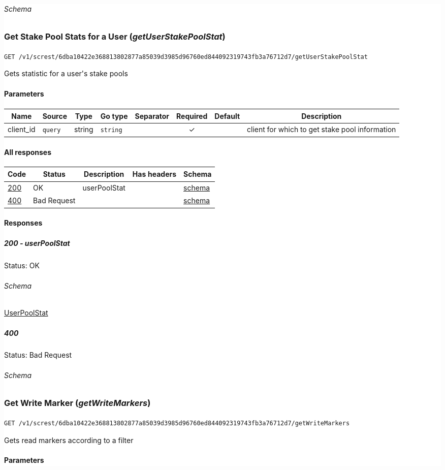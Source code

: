 ###### <span id="get-user-pools-484-schema"></span> Schema

### <span id="get-user-stake-pool-stat"></span> Get Stake Pool Stats for a User (*getUserStakePoolStat*)

```
GET /v1/screst/6dba10422e368813802877a85039d3985d96760ed844092319743fb3a76712d7/getUserStakePoolStat
```

Gets statistic for a user's stake pools

#### Parameters

| Name | Source | Type | Go type | Separator | Required | Default | Description |
|------|--------|------|---------|-----------| :------: |---------|-------------|
| client_id | `query` | string | `string` |  | ✓ |  | client for which to get stake pool information |

#### All responses
| Code | Status | Description | Has headers | Schema |
|------|--------|-------------|:-----------:|--------|
| [200](#get-user-stake-pool-stat-200) | OK | userPoolStat |  | [schema](#get-user-stake-pool-stat-200-schema) |
| [400](#get-user-stake-pool-stat-400) | Bad Request |  |  | [schema](#get-user-stake-pool-stat-400-schema) |

#### Responses


##### <span id="get-user-stake-pool-stat-200"></span> 200 - userPoolStat
Status: OK

###### <span id="get-user-stake-pool-stat-200-schema"></span> Schema
   
  

[UserPoolStat](#user-pool-stat)

##### <span id="get-user-stake-pool-stat-400"></span> 400
Status: Bad Request

###### <span id="get-user-stake-pool-stat-400-schema"></span> Schema

### <span id="get-write-markers"></span> Get Write Marker (*getWriteMarkers*)

```
GET /v1/screst/6dba10422e368813802877a85039d3985d96760ed844092319743fb3a76712d7/getWriteMarkers
```

Gets read markers according to a filter

#### Parameters
